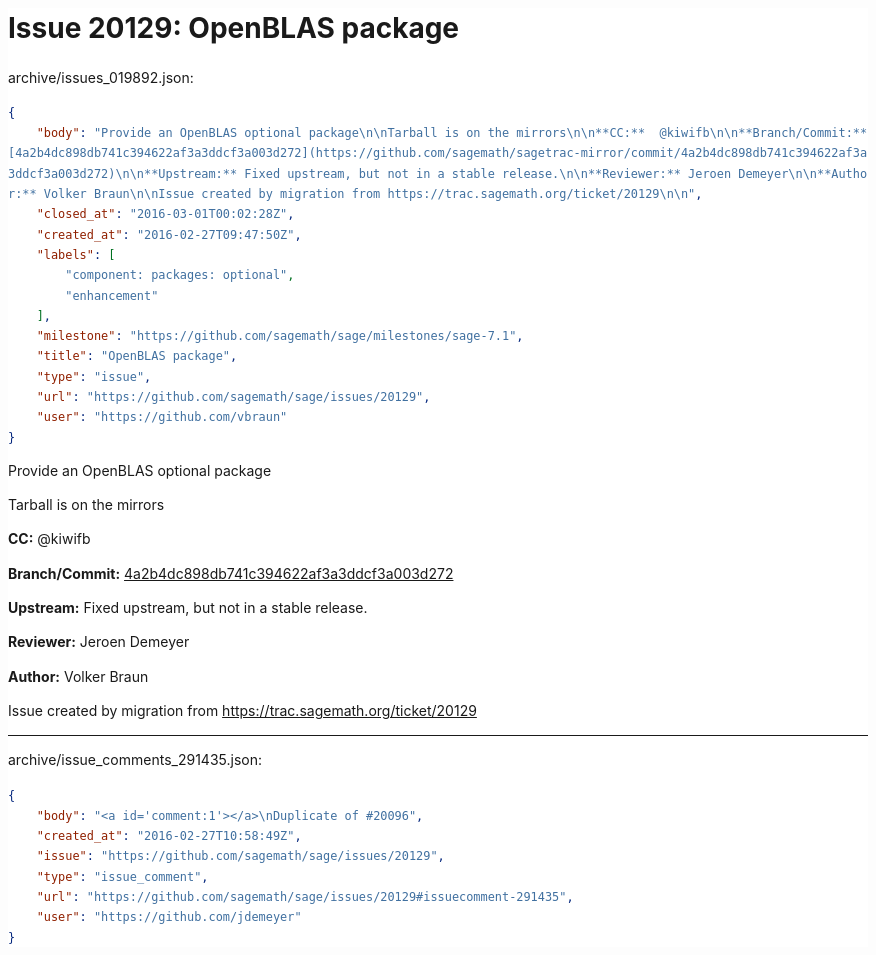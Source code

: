 # Issue 20129: OpenBLAS package

archive/issues_019892.json:
```json
{
    "body": "Provide an OpenBLAS optional package\n\nTarball is on the mirrors\n\n**CC:**  @kiwifb\n\n**Branch/Commit:** [4a2b4dc898db741c394622af3a3ddcf3a003d272](https://github.com/sagemath/sagetrac-mirror/commit/4a2b4dc898db741c394622af3a3ddcf3a003d272)\n\n**Upstream:** Fixed upstream, but not in a stable release.\n\n**Reviewer:** Jeroen Demeyer\n\n**Author:** Volker Braun\n\nIssue created by migration from https://trac.sagemath.org/ticket/20129\n\n",
    "closed_at": "2016-03-01T00:02:28Z",
    "created_at": "2016-02-27T09:47:50Z",
    "labels": [
        "component: packages: optional",
        "enhancement"
    ],
    "milestone": "https://github.com/sagemath/sage/milestones/sage-7.1",
    "title": "OpenBLAS package",
    "type": "issue",
    "url": "https://github.com/sagemath/sage/issues/20129",
    "user": "https://github.com/vbraun"
}
```
Provide an OpenBLAS optional package

Tarball is on the mirrors

**CC:**  @kiwifb

**Branch/Commit:** [4a2b4dc898db741c394622af3a3ddcf3a003d272](https://github.com/sagemath/sagetrac-mirror/commit/4a2b4dc898db741c394622af3a3ddcf3a003d272)

**Upstream:** Fixed upstream, but not in a stable release.

**Reviewer:** Jeroen Demeyer

**Author:** Volker Braun

Issue created by migration from https://trac.sagemath.org/ticket/20129





---

archive/issue_comments_291435.json:
```json
{
    "body": "<a id='comment:1'></a>\nDuplicate of #20096",
    "created_at": "2016-02-27T10:58:49Z",
    "issue": "https://github.com/sagemath/sage/issues/20129",
    "type": "issue_comment",
    "url": "https://github.com/sagemath/sage/issues/20129#issuecomment-291435",
    "user": "https://github.com/jdemeyer"
}
```
